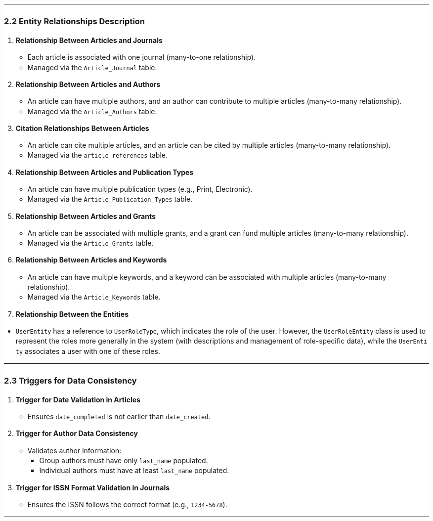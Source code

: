 
---

### 2.2 Entity Relationships Description

1. **Relationship Between Articles and Journals**
   - Each article is associated with one journal (many-to-one relationship).
   - Managed via the `Article_Journal` table.

2. **Relationship Between Articles and Authors**
   - An article can have multiple authors, and an author can contribute to multiple articles (many-to-many relationship).
   - Managed via the `Article_Authors` table.

3. **Citation Relationships Between Articles**
   - An article can cite multiple articles, and an article can be cited by multiple articles (many-to-many relationship).
   - Managed via the `article_references` table.

4. **Relationship Between Articles and Publication Types**
   - An article can have multiple publication types (e.g., Print, Electronic).
   - Managed via the `Article_Publication_Types` table.

5. **Relationship Between Articles and Grants**
   - An article can be associated with multiple grants, and a grant can fund multiple articles (many-to-many relationship).
   - Managed via the `Article_Grants` table.

6. **Relationship Between Articles and Keywords**

   - An article can have multiple keywords, and a keyword can be associated with multiple articles (many-to-many relationship).
   - Managed via the `Article_Keywords` table.

7. **Relationship Between the Entities**

- `UserEntity` has a reference to `UserRoleType`, which indicates the role of the user. However, the `UserRoleEntity` class is used to represent the roles more generally in the system (with descriptions and management of role-specific data), while the `UserEntity` associates a user with one of these roles.

---

### 2.3 Triggers for Data Consistency

1. **Trigger for Date Validation in Articles**
   - Ensures `date_completed` is not earlier than `date_created`.

2. **Trigger for Author Data Consistency**
   - Validates author information:
     - Group authors must have only `last_name` populated.
     - Individual authors must have at least `last_name` populated.

3. **Trigger for ISSN Format Validation in Journals**
   - Ensures the ISSN follows the correct format (e.g., `1234-5678`).

---
